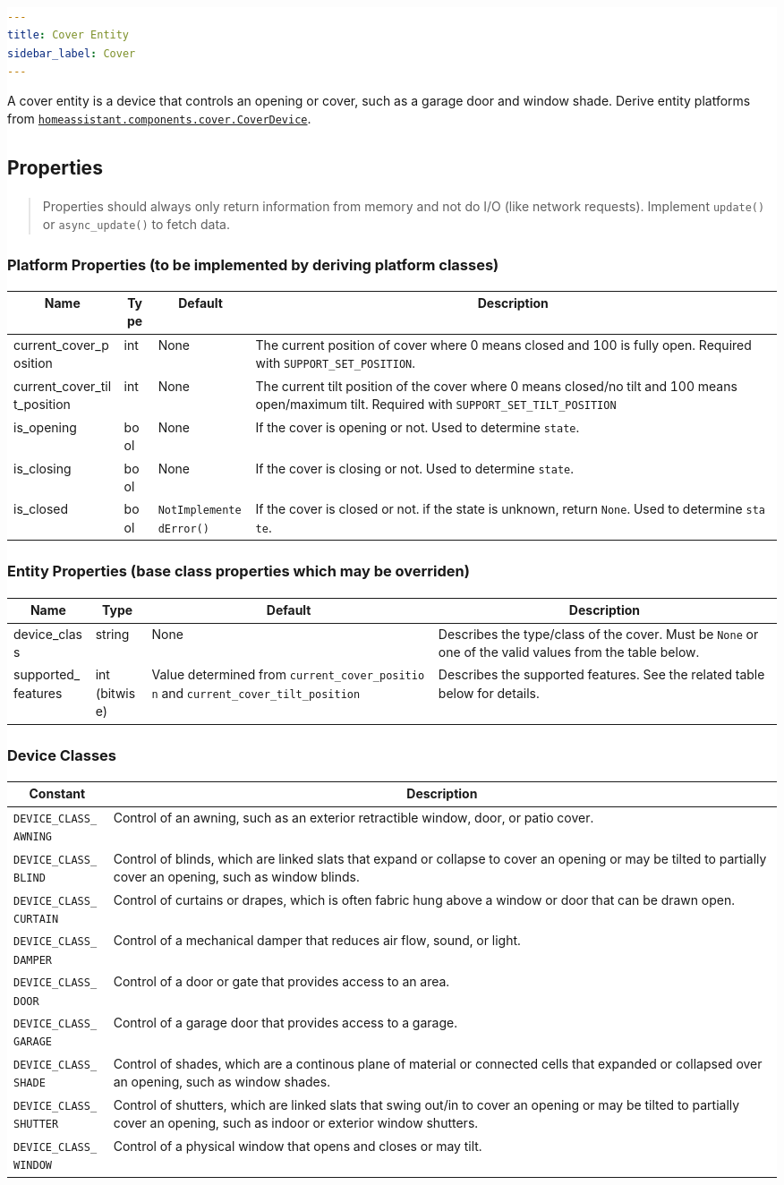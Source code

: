 ```yaml
---
title: Cover Entity
sidebar_label: Cover
---
```


A cover entity is a device that controls an opening or cover, such as a garage door and window shade.  Derive entity platforms from [`homeassistant.components.cover.CoverDevice`](https://github.com/home-assistant/home-assistant/blob/master/homeassistant/components/cover/__init__.py).

## Properties

> Properties should always only return information from memory and not do I/O (like network requests). Implement `update()` or `async_update()` to fetch data.

### Platform Properties (to be implemented by deriving platform classes)

| Name | Type | Default | Description
| ---- | ---- | ------- | -----------
| current_cover_position | int | None | The current position of cover where 0 means closed and 100 is fully open.  Required with `SUPPORT_SET_POSITION`.
| current_cover_tilt_position | int | None | The current tilt position of the cover where 0 means closed/no tilt and 100 means open/maximum tilt.  Required with `SUPPORT_SET_TILT_POSITION`
| is_opening | bool | None | If the cover is opening or not. Used to determine `state`.
| is_closing | bool | None | If the cover is closing or not. Used to determine `state`.
| is_closed | bool | `NotImplementedError()` | If the cover is closed or not.  if the state is unknown, return `None`. Used to determine `state`.

### Entity Properties (base class properties which may be overriden)

| Name | Type | Default | Description
| ---- | ---- | ------- | -----------
| device_class | string | None | Describes the type/class of the cover. Must be `None` or one of the valid values from the table below.
| supported_features | int (bitwise) | Value determined from `current_cover_position` and `current_cover_tilt_position` | Describes the supported features. See the related table below for details.

### Device Classes
| Constant | Description 
|----------|-----------------------|
| `DEVICE_CLASS_AWNING` | Control of an awning, such as an exterior retractible window, door, or patio cover.
| `DEVICE_CLASS_BLIND` | Control of blinds, which are linked slats that expand or collapse to cover an opening or may be tilted to partially cover an opening, such as window blinds.
| `DEVICE_CLASS_CURTAIN` | Control of curtains or drapes, which is often fabric hung above a window or door that can be drawn open.
| `DEVICE_CLASS_DAMPER` | Control of a mechanical damper that reduces air flow, sound, or light.
| `DEVICE_CLASS_DOOR` | Control of a door or gate that provides access to an area.
| `DEVICE_CLASS_GARAGE` | Control of a garage door that provides access to a garage.
| `DEVICE_CLASS_SHADE` | Control of shades, which are a continous plane of material or connected cells that expanded or collapsed over an opening, such as window shades.
| `DEVICE_CLASS_SHUTTER` | Control of shutters, which are linked slats that swing out/in to cover an opening or may be tilted to partially cover an opening, such as indoor or exterior window shutters.
| `DEVICE_CLASS_WINDOW` | Control of a physical window that opens and closes or may tilt.
